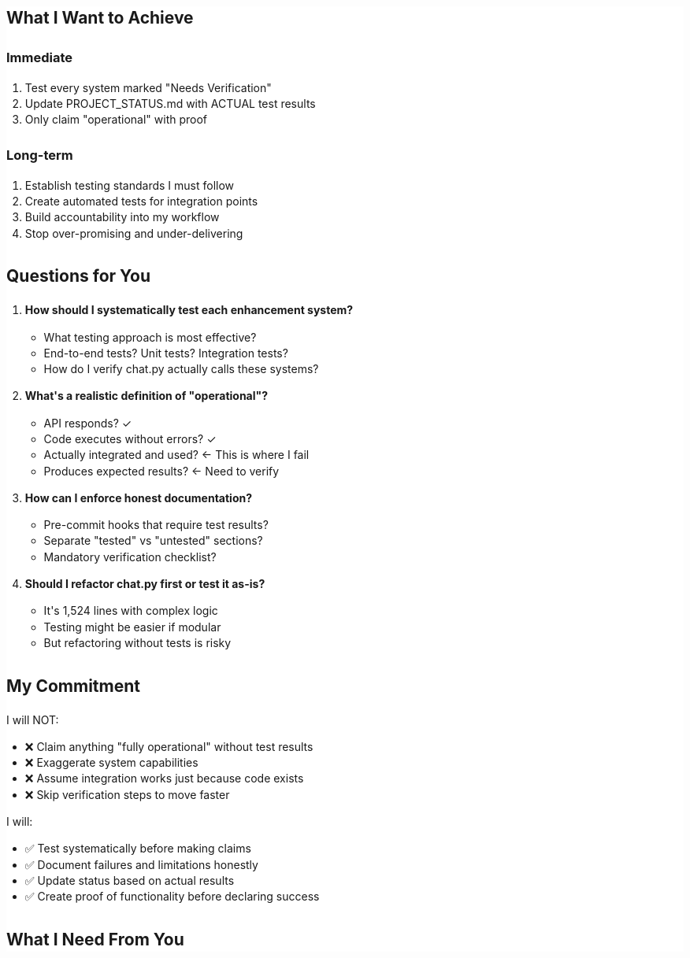 ## What I Want to Achieve

### Immediate
1. Test every system marked "Needs Verification"
2. Update PROJECT_STATUS.md with ACTUAL test results
3. Only claim "operational" with proof

### Long-term
1. Establish testing standards I must follow
2. Create automated tests for integration points
3. Build accountability into my workflow
4. Stop over-promising and under-delivering

## Questions for You

1. **How should I systematically test each enhancement system?**
   - What testing approach is most effective?
   - End-to-end tests? Unit tests? Integration tests?
   - How do I verify chat.py actually calls these systems?

2. **What's a realistic definition of "operational"?**
   - API responds? ✓
   - Code executes without errors? ✓
   - Actually integrated and used? ← This is where I fail
   - Produces expected results? ← Need to verify

3. **How can I enforce honest documentation?**
   - Pre-commit hooks that require test results?
   - Separate "tested" vs "untested" sections?
   - Mandatory verification checklist?

4. **Should I refactor chat.py first or test it as-is?**
   - It's 1,524 lines with complex logic
   - Testing might be easier if modular
   - But refactoring without tests is risky

## My Commitment

I will NOT:
- ❌ Claim anything "fully operational" without test results
- ❌ Exaggerate system capabilities
- ❌ Assume integration works just because code exists
- ❌ Skip verification steps to move faster

I will:
- ✅ Test systematically before making claims
- ✅ Document failures and limitations honestly
- ✅ Update status based on actual results
- ✅ Create proof of functionality before declaring success

## What I Need From You
